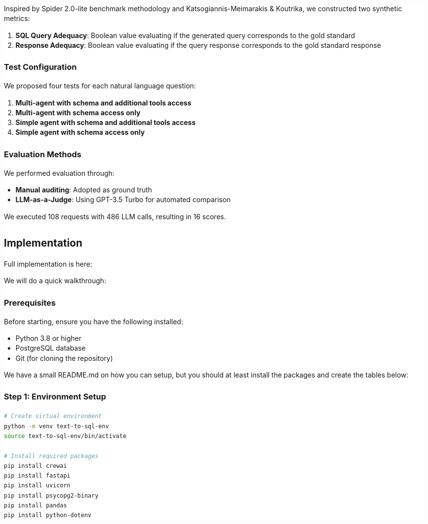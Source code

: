 Inspired by Spider 2.0-lite benchmark methodology and Katsogiannis-Meimarakis & Koutrika, we constructed two synthetic metrics:

1. **SQL Query Adequacy**: Boolean value evaluating if the generated query corresponds to the gold standard
2. **Response Adequacy**: Boolean value evaluating if the query response corresponds to the gold standard response

### Test Configuration

We proposed four tests for each natural language question:

1. **Multi-agent with schema and additional tools access**
2. **Multi-agent with schema access only**
3. **Simple agent with schema and additional tools access**  
4. **Simple agent with schema access only**

### Evaluation Methods

We performed evaluation through:
- **Manual auditing**: Adopted as ground truth
- **LLM-as-a-Judge**: Using GPT-3.5 Turbo for automated comparison

We executed 108 requests with 486 LLM calls, resulting in 16 scores.

## Implementation

Full implementation is here: 

We will do a quick walkthrough:

### Prerequisites

Before starting, ensure you have the following installed:

- Python 3.8 or higher
- PostgreSQL database
- Git (for cloning the repository)

We have a small README.md on how you can setup, but you should at least install the packages and create the tables below:

### Step 1: Environment Setup

```bash
# Create virtual environment
python -m venv text-to-sql-env
source text-to-sql-env/bin/activate

# Install required packages
pip install crewai
pip install fastapi
pip install uvicorn
pip install psycopg2-binary
pip install pandas
pip install python-dotenv
```
